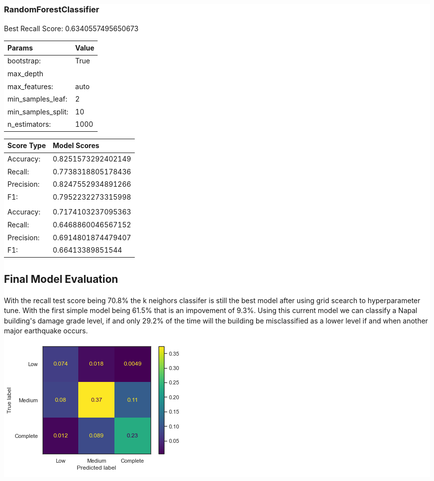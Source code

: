 ### RandomForestClassifier

Best Recall Score: 0.6340557495650673

|Params| Value|
|:-----| :-----|
|bootstrap:| True|
|max_depth|| None|
|max_features:| auto|
|min_samples_leaf:| 2|
|min_samples_split:| 10|
|n_estimators:| 1000|

|Score Type| Model Scores|
|:-----| :-----|
|Accuracy:| 0.8251573292402149|
|Recall:| 0.7738318805178436|
|Precision:| 0.8247552934891266|
|F1:| 0.7952232273315998|
|||
|Accuracy:| 0.7174103237095363|
|Recall:| 0.6468860046567152|
|Precision:| 0.6914801874479407|
|F1:| 0.66413389851544|

## Final Model Evaluation

With the recall test score being 70.8% the k neighors classifer is still the best model after using grid scearch to hyperparameter tune. With the first simple model being 61.5% that is an impovement of 9.3%. Using this current model we can classify a Napal building's damage grade level, if and only 29.2% of the time will the building be misclassified as a lower level if and when another major earthquake occurs.

![cm_gs](Images/cm_gs.png)
